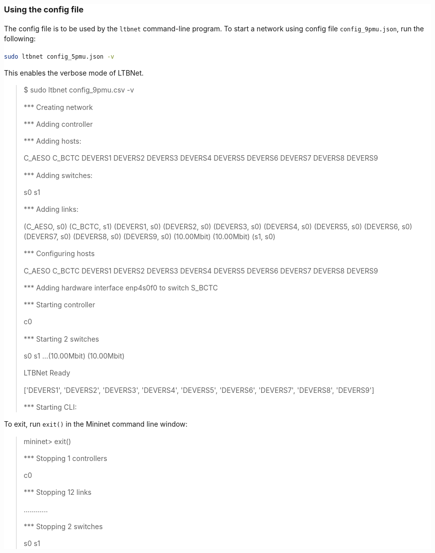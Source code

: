### Using the config file
The config file is to be used by the `ltbnet` command-line program. To start 
a network using config file `config_9pmu.json`, run the following:

```bash
sudo ltbnet config_5pmu.json -v
```

This enables the verbose mode of LTBNet.

> $ sudo ltbnet config_9pmu.csv -v
>
> *** Creating network
>
> *** Adding controller
>
> *** Adding hosts:
>
> C_AESO C_BCTC DEVERS1 DEVERS2 DEVERS3 DEVERS4 DEVERS5 DEVERS6 DEVERS7 DEVERS8 DEVERS9 
>
> *** Adding switches:
>
> s0 s1 
>
> *** Adding links:
>
> (C_AESO, s0) (C_BCTC, s1) (DEVERS1, s0) (DEVERS2, s0) (DEVERS3, s0) (DEVERS4, s0) (DEVERS5, s0) (DEVERS6, s0) (DEVERS7, s0) (DEVERS8, s0) (DEVERS9, s0) (10.00Mbit) (10.00Mbit) (s1, s0) 
>
> *** Configuring hosts
>
> C_AESO C_BCTC DEVERS1 DEVERS2 DEVERS3 DEVERS4 DEVERS5 DEVERS6 DEVERS7 DEVERS8 DEVERS9 
>
> *** Adding hardware interface enp4s0f0 to switch S_BCTC 
>
> *** Starting controller
>
> c0 
>
> *** Starting 2 switches
>
> s0 s1 ...(10.00Mbit) (10.00Mbit) 
>
> LTBNet Ready
>
> ['DEVERS1', 'DEVERS2', 'DEVERS3', 'DEVERS4', 'DEVERS5', 'DEVERS6', 'DEVERS7', 'DEVERS8', 'DEVERS9']
>
> *** Starting CLI:

To exit, run `exit()` in the Mininet command line window:

> mininet> exit()
>
> *** Stopping 1 controllers
>
> c0 
>
> *** Stopping 12 links
>
> ............
>
> *** Stopping 2 switches
>
> s0 s1 